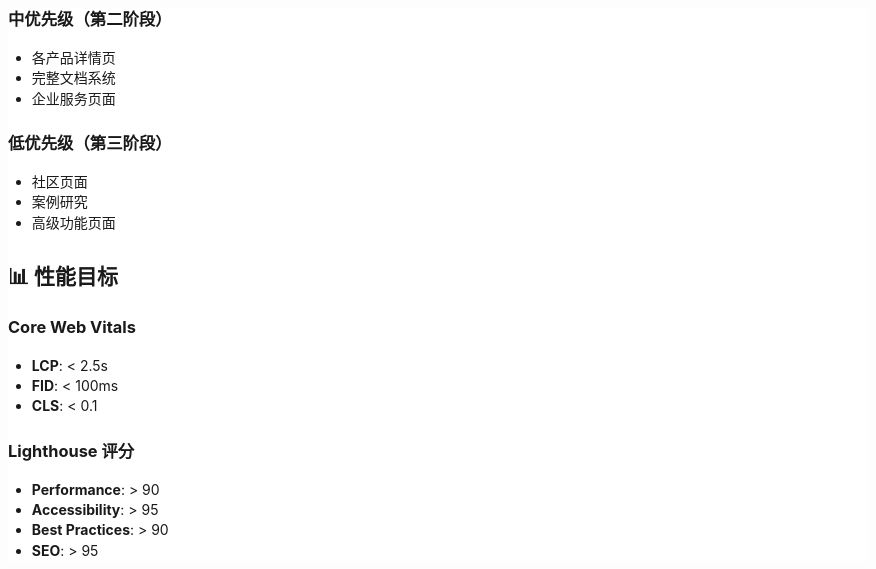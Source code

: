 ### 中优先级（第二阶段）
- 各产品详情页
- 完整文档系统
- 企业服务页面

### 低优先级（第三阶段）
- 社区页面
- 案例研究
- 高级功能页面

## 📊 性能目标

### Core Web Vitals
- **LCP**: < 2.5s
- **FID**: < 100ms
- **CLS**: < 0.1

### Lighthouse 评分
- **Performance**: > 90
- **Accessibility**: > 95
- **Best Practices**: > 90
- **SEO**: > 95
